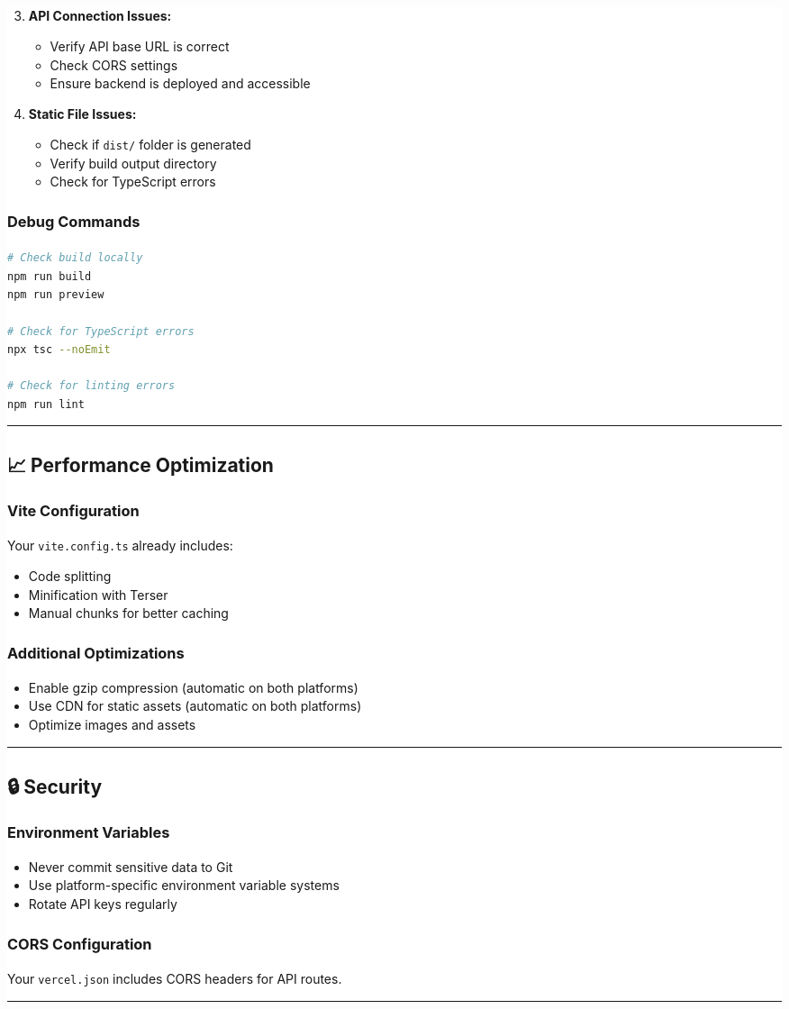 3. **API Connection Issues:**
   - Verify API base URL is correct
   - Check CORS settings
   - Ensure backend is deployed and accessible

4. **Static File Issues:**
   - Check if `dist/` folder is generated
   - Verify build output directory
   - Check for TypeScript errors

### Debug Commands

```bash
# Check build locally
npm run build
npm run preview

# Check for TypeScript errors
npx tsc --noEmit

# Check for linting errors
npm run lint
```

---

## 📈 Performance Optimization

### Vite Configuration
Your `vite.config.ts` already includes:
- Code splitting
- Minification with Terser
- Manual chunks for better caching

### Additional Optimizations
- Enable gzip compression (automatic on both platforms)
- Use CDN for static assets (automatic on both platforms)
- Optimize images and assets

---

## 🔒 Security

### Environment Variables
- Never commit sensitive data to Git
- Use platform-specific environment variable systems
- Rotate API keys regularly

### CORS Configuration
Your `vercel.json` includes CORS headers for API routes.

---